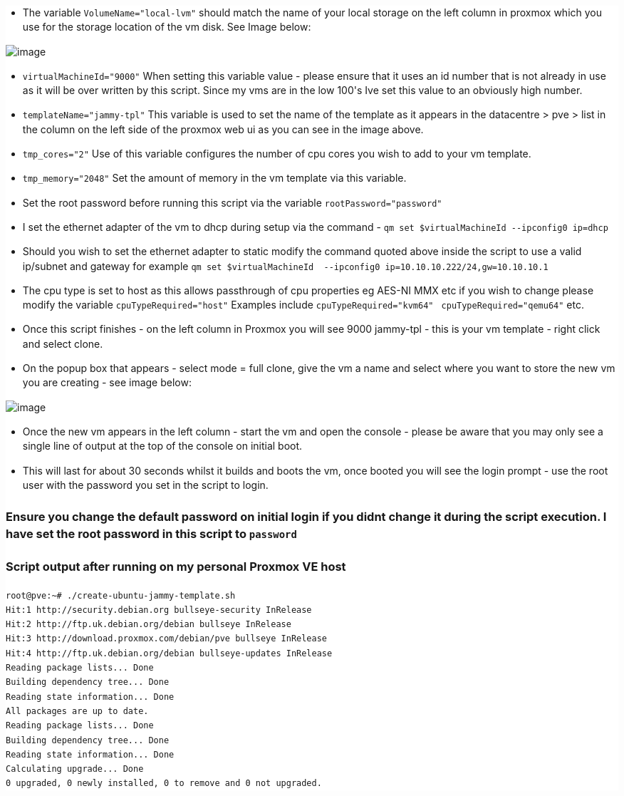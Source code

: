 * The variable ``` VolumeName="local-lvm" ``` should match the name of your local storage on the left column in proxmox which you use for the storage location of the vm disk. See Image below:
<img width="335" alt="image" src="https://user-images.githubusercontent.com/7479585/236636540-e8afb170-f603-4a64-a837-965e139e66ab.png">


* ``` virtualMachineId="9000" ``` When setting this variable value - please ensure that it uses an id number that is not already in use as it will be over written by this script. Since my vms are in the low 100's Ive set this value to an obviously high number.

* ``` templateName="jammy-tpl" ``` This variable is used to set the name of the template as it appears in the datacentre > pve > list in the column on the left side of the proxmox web ui as you can see in the image above.

* ``` tmp_cores="2" ``` Use of this variable configures the number of cpu cores you wish to add to your vm template.

* ``` tmp_memory="2048" ``` Set the amount of memory in the vm template via this variable. 

* Set the root password before running this script via the variable  ``` rootPassword="password" ``` 

* I set the ethernet adapter of the vm to dhcp during setup via the command - ``` qm set $virtualMachineId --ipconfig0 ip=dhcp ``` 

* Should you wish to set the ethernet adapter to static modify the command quoted above inside the script to use a valid ip/subnet and gateway for example  ``` qm set $virtualMachineId  --ipconfig0 ip=10.10.10.222/24,gw=10.10.10.1 ``` 

* The cpu type is set to host as this allows passthrough of cpu properties eg AES-NI MMX etc if you wish to change please modify the variable ``` cpuTypeRequired="host" ```
  Examples include ```cpuTypeRequired="kvm64" ``` ``` cpuTypeRequired="qemu64" ``` etc.

* Once this script finishes - on the left column in Proxmox you will see 9000 jammy-tpl - this is your vm template - right click and select clone.  

* On the popup box that appears - select mode = full clone, give the vm a name and select where you want to store the new vm you are creating - see image below:

<img width="626" alt="image" src="https://user-images.githubusercontent.com/7479585/236637155-b03e45d0-6954-4d63-af5f-362d07d8e943.png">


* Once the new vm appears in the left column - start the vm and open the console - please be aware that you may only see a single line of output at the top of the console on initial boot.

* This will last for about 30 seconds  whilst it builds and boots the vm, once booted you will see the login prompt - use the root user with the password you set in the script to login.  

### Ensure you change the default password on initial login if you didnt change it during the script execution. I have set the root password in this script to ``` password ``` ###

### Script output after running on my personal Proxmox VE host ###

```
root@pve:~# ./create-ubuntu-jammy-template.sh
Hit:1 http://security.debian.org bullseye-security InRelease
Hit:2 http://ftp.uk.debian.org/debian bullseye InRelease
Hit:3 http://download.proxmox.com/debian/pve bullseye InRelease
Hit:4 http://ftp.uk.debian.org/debian bullseye-updates InRelease
Reading package lists... Done
Building dependency tree... Done
Reading state information... Done
All packages are up to date.
Reading package lists... Done
Building dependency tree... Done
Reading state information... Done
Calculating upgrade... Done
0 upgraded, 0 newly installed, 0 to remove and 0 not upgraded.
```